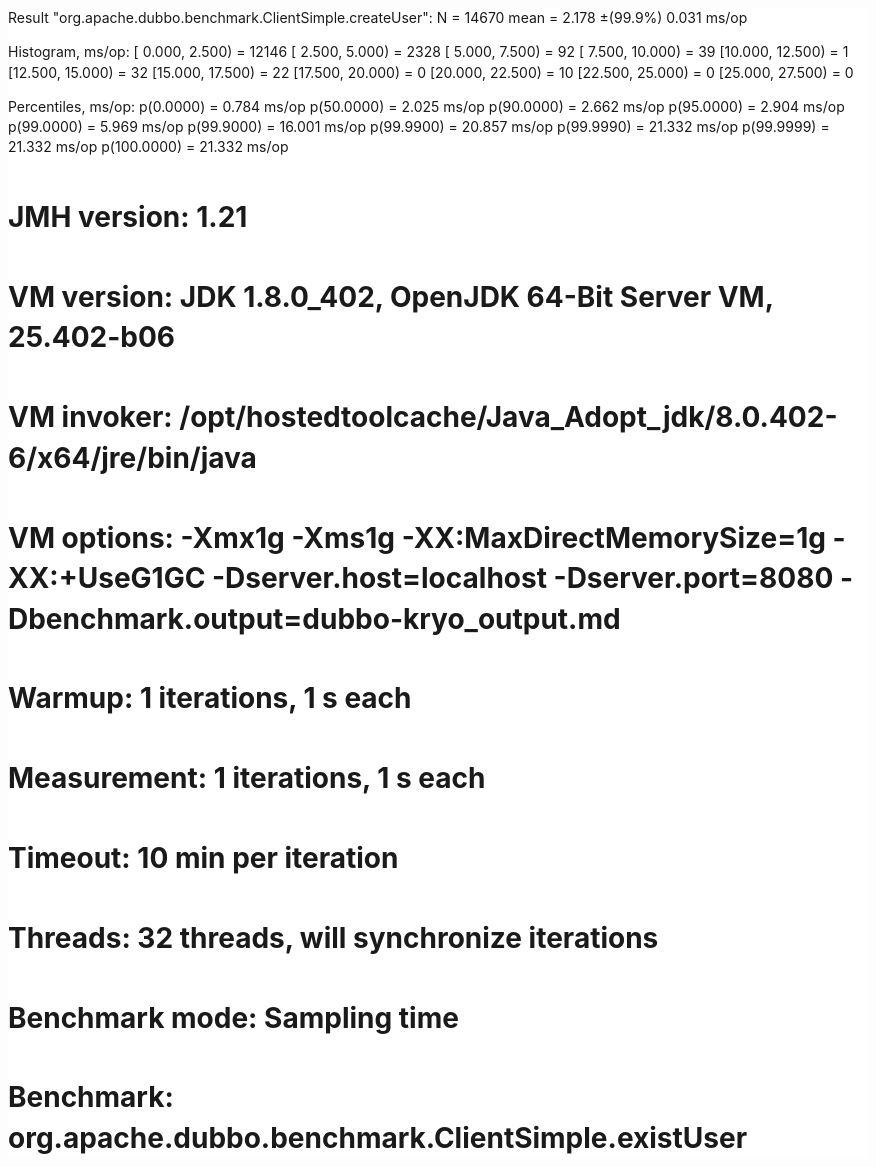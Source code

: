 

Result "org.apache.dubbo.benchmark.ClientSimple.createUser":
  N = 14670
  mean =      2.178 ±(99.9%) 0.031 ms/op

  Histogram, ms/op:
    [ 0.000,  2.500) = 12146 
    [ 2.500,  5.000) = 2328 
    [ 5.000,  7.500) = 92 
    [ 7.500, 10.000) = 39 
    [10.000, 12.500) = 1 
    [12.500, 15.000) = 32 
    [15.000, 17.500) = 22 
    [17.500, 20.000) = 0 
    [20.000, 22.500) = 10 
    [22.500, 25.000) = 0 
    [25.000, 27.500) = 0 

  Percentiles, ms/op:
      p(0.0000) =      0.784 ms/op
     p(50.0000) =      2.025 ms/op
     p(90.0000) =      2.662 ms/op
     p(95.0000) =      2.904 ms/op
     p(99.0000) =      5.969 ms/op
     p(99.9000) =     16.001 ms/op
     p(99.9900) =     20.857 ms/op
     p(99.9990) =     21.332 ms/op
     p(99.9999) =     21.332 ms/op
    p(100.0000) =     21.332 ms/op


# JMH version: 1.21
# VM version: JDK 1.8.0_402, OpenJDK 64-Bit Server VM, 25.402-b06
# VM invoker: /opt/hostedtoolcache/Java_Adopt_jdk/8.0.402-6/x64/jre/bin/java
# VM options: -Xmx1g -Xms1g -XX:MaxDirectMemorySize=1g -XX:+UseG1GC -Dserver.host=localhost -Dserver.port=8080 -Dbenchmark.output=dubbo-kryo_output.md
# Warmup: 1 iterations, 1 s each
# Measurement: 1 iterations, 1 s each
# Timeout: 10 min per iteration
# Threads: 32 threads, will synchronize iterations
# Benchmark mode: Sampling time
# Benchmark: org.apache.dubbo.benchmark.ClientSimple.existUser
